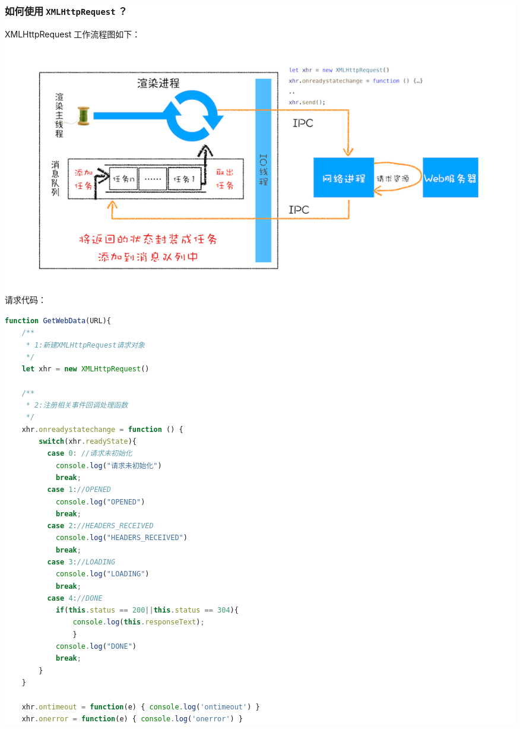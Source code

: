 

### 如何使用 `XMLHttpRequest` ？

XMLHttpRequest 工作流程图如下：

![image-20220701114450094](images/03%E9%A1%B5%E9%9D%A2%E5%BE%AA%E7%8E%AF%E7%B3%BB%E7%BB%9F.assets/image-20220701114450094.png)

请求代码：

```js
function GetWebData(URL){
    /**
     * 1:新建XMLHttpRequest请求对象
     */
    let xhr = new XMLHttpRequest()

    /**
     * 2:注册相关事件回调处理函数 
     */
    xhr.onreadystatechange = function () {
        switch(xhr.readyState){
          case 0: //请求未初始化
            console.log("请求未初始化")
            break;
          case 1://OPENED
            console.log("OPENED")
            break;
          case 2://HEADERS_RECEIVED
            console.log("HEADERS_RECEIVED")
            break;
          case 3://LOADING  
            console.log("LOADING")
            break;
          case 4://DONE
            if(this.status == 200||this.status == 304){
                console.log(this.responseText);
                }
            console.log("DONE")
            break;
        }
    }

    xhr.ontimeout = function(e) { console.log('ontimeout') }
    xhr.onerror = function(e) { console.log('onerror') }

```